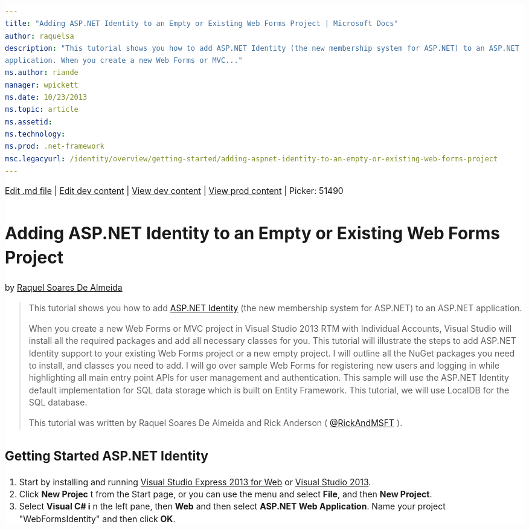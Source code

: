 ```yaml
---
title: "Adding ASP.NET Identity to an Empty or Existing Web Forms Project | Microsoft Docs"
author: raquelsa
description: "This tutorial shows you how to add ASP.NET Identity (the new membership system for ASP.NET) to an ASP.NET application. When you create a new Web Forms or MVC..."
ms.author: riande
manager: wpickett
ms.date: 10/23/2013
ms.topic: article
ms.assetid: 
ms.technology: 
ms.prod: .net-framework
msc.legacyurl: /identity/overview/getting-started/adding-aspnet-identity-to-an-empty-or-existing-web-forms-project
---
```

[Edit .md file](C:\Projects\msc\dev\Msc.Www\Web.ASP\App_Data\github\identity\overview\getting-started\adding-aspnet-identity-to-an-empty-or-existing-web-forms-project.md) | [Edit dev content](http://www.aspdev.net/umbraco#/content/content/edit/51489) | [View dev content](http://docs.aspdev.net/tutorials/identity/overview/getting-started/adding-aspnet-identity-to-an-empty-or-existing-web-forms-project.html) | [View prod content](http://www.asp.net/identity/overview/getting-started/adding-aspnet-identity-to-an-empty-or-existing-web-forms-project) | Picker: 51490

Adding ASP.NET Identity to an Empty or Existing Web Forms Project
====================
by [Raquel Soares De Almeida](https://github.com/raquelsa)

> This tutorial shows you how to add [ASP.NET Identity](introduction-to-aspnet-identity.md) (the new membership system for ASP.NET) to an ASP.NET application.
> 
> When you create a new Web Forms or MVC project in Visual Studio 2013 RTM with Individual Accounts, Visual Studio will install all the required packages and add all necessary classes for you. This tutorial will illustrate the steps to add ASP.NET Identity support to your existing Web Forms project or a new empty project. I will outline all the NuGet packages you need to install, and classes you need to add. I will go over sample Web Forms for registering new users and logging in while highlighting all main entry point APIs for user management and authentication. This sample will use the ASP.NET Identity default implementation for SQL data storage which is built on Entity Framework. This tutorial, we will use LocalDB for the SQL database.
> 
> This tutorial was written by Raquel Soares De Almeida and Rick Anderson ( [@RickAndMSFT](https://twitter.com/#!/RickAndMSFT) ).


## Getting Started ASP.NET Identity

1. Start by installing and running [Visual Studio Express 2013 for Web](https://go.microsoft.com/fwlink/?LinkId=299058) or [Visual Studio 2013](https://go.microsoft.com/fwlink/?LinkId=306566).
2. Click **New Projec** t from the Start page, or you can use the menu and select **File**, and then **New Project**.
3. Select **Visual C# i** n the left pane, then **Web** and then select **ASP.NET Web Application**. Name your project "WebFormsIdentity" and then click **OK**.   
  